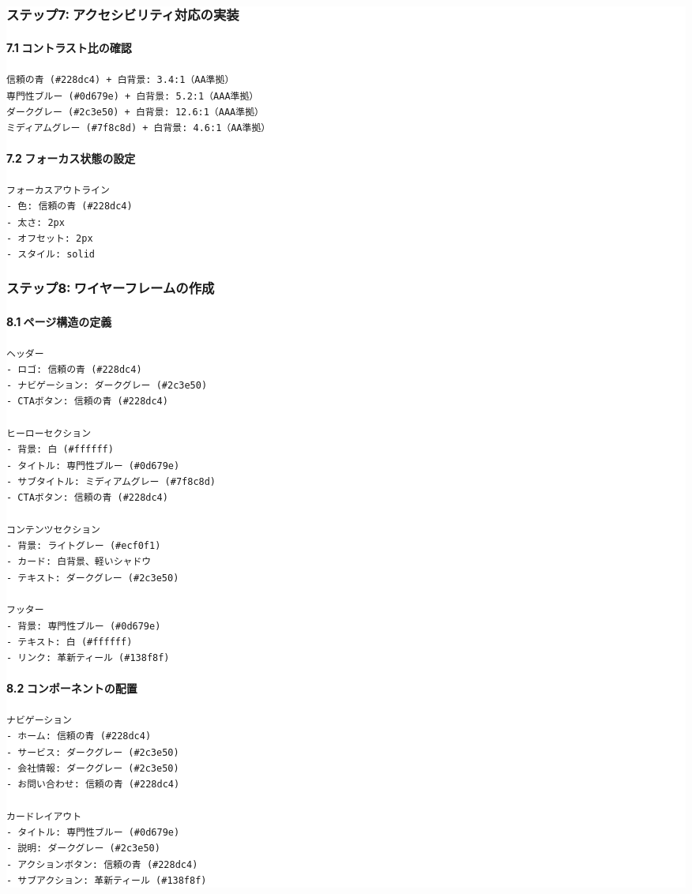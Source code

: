 ### ステップ7: アクセシビリティ対応の実装

#### 7.1 コントラスト比の確認
```
信頼の青 (#228dc4) + 白背景: 3.4:1（AA準拠）
専門性ブルー (#0d679e) + 白背景: 5.2:1（AAA準拠）
ダークグレー (#2c3e50) + 白背景: 12.6:1（AAA準拠）
ミディアムグレー (#7f8c8d) + 白背景: 4.6:1（AA準拠）
```

#### 7.2 フォーカス状態の設定
```
フォーカスアウトライン
- 色: 信頼の青 (#228dc4)
- 太さ: 2px
- オフセット: 2px
- スタイル: solid
```

### ステップ8: ワイヤーフレームの作成

#### 8.1 ページ構造の定義
```
ヘッダー
- ロゴ: 信頼の青 (#228dc4)
- ナビゲーション: ダークグレー (#2c3e50)
- CTAボタン: 信頼の青 (#228dc4)

ヒーローセクション
- 背景: 白 (#ffffff)
- タイトル: 専門性ブルー (#0d679e)
- サブタイトル: ミディアムグレー (#7f8c8d)
- CTAボタン: 信頼の青 (#228dc4)

コンテンツセクション
- 背景: ライトグレー (#ecf0f1)
- カード: 白背景、軽いシャドウ
- テキスト: ダークグレー (#2c3e50)

フッター
- 背景: 専門性ブルー (#0d679e)
- テキスト: 白 (#ffffff)
- リンク: 革新ティール (#138f8f)
```

#### 8.2 コンポーネントの配置
```
ナビゲーション
- ホーム: 信頼の青 (#228dc4)
- サービス: ダークグレー (#2c3e50)
- 会社情報: ダークグレー (#2c3e50)
- お問い合わせ: 信頼の青 (#228dc4)

カードレイアウト
- タイトル: 専門性ブルー (#0d679e)
- 説明: ダークグレー (#2c3e50)
- アクションボタン: 信頼の青 (#228dc4)
- サブアクション: 革新ティール (#138f8f)
```
